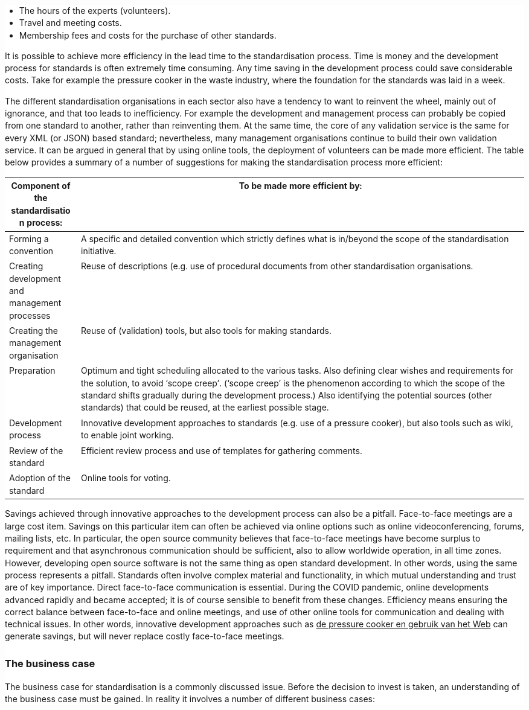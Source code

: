 * The hours of the experts (volunteers).
* Travel and meeting costs.
* Membership fees and costs for the purchase of other standards.

It is possible to achieve more efficiency in the lead time to the standardisation process. Time is money and the development process for standards is often extremely time consuming. Any time saving in the development process could save considerable costs. Take for example the pressure cooker in the waste industry, where the foundation for the standards was laid in a week.

The different standardisation organisations in each sector also have a tendency to want to reinvent the wheel, mainly out of ignorance, and that too leads to inefficiency. For example the development and management process can probably be copied from one standard to another, rather than reinventing them. At the same time, the core of any validation service is the same for every XML (or JSON) based standard; nevertheless, many management organisations continue to build their own validation service. It can be argued in general that by using online tools, the deployment of volunteers can be made more efficient. The table below provides a summary of a number of suggestions for making the standardisation process more efficient:

| Component of the standardisation process: | To be made more efficient by: |
| --- | --- |
| Forming a convention | A specific and detailed convention which strictly defines what is in/beyond the scope of the standardisation initiative. |
| Creating development and management processes | Reuse of descriptions (e.g. use of procedural documents from other standardisation organisations. |
| Creating the management organisation | Reuse of (validation) tools, but also tools for making standards. |
| Preparation | Optimum and tight scheduling allocated to the various tasks. Also defining clear wishes and requirements for the solution, to avoid ‘scope creep’. (‘scope creep’ is the phenomenon according to which the scope of the standard shifts gradually during the development process.) Also identifying the potential sources (other standards) that could be reused, at the earliest possible stage. |
| Development process | Innovative development approaches to standards (e.g. use of a pressure cooker), but also tools such as wiki, to enable joint working. |
| Review of the standard | Efficient review process and use of templates for gathering comments. |
| Adoption of the standard | Online tools for voting. |

Savings achieved through innovative approaches to the development process can also be a pitfall. Face-to-face meetings are a large cost item. Savings on this particular item can often be achieved via online options such as online videoconferencing, forums, mailing lists, etc. In particular, the open source community believes that face-to-face meetings have become surplus to requirement and that asynchronous communication should be sufficient, also to allow worldwide operation, in all time zones. However, developing open source software is not the same thing as open standard development. In other words, using the same process represents a pitfall. Standards often involve complex material and functionality, in which mutual understanding and trust are of key importance. Direct face-to-face communication is essential. During the COVID pandemic, online developments advanced rapidly and became accepted; it is of course sensible to benefit from these changes. Efficiency means ensuring the correct balance between face-to-face and online meetings, and use of other online tools for communication and dealing with technical issues. In other words, innovative development approaches such as [de pressure cooker en gebruik van het Web](#voorbeelden-uit-de-operationele-praktijk) can generate savings, but will never replace costly face-to-face meetings. 
### The business case

The business case for standardisation is a commonly discussed issue. Before the decision to invest is taken, an understanding of the business case must be gained. In reality it involves a number of different business cases:
